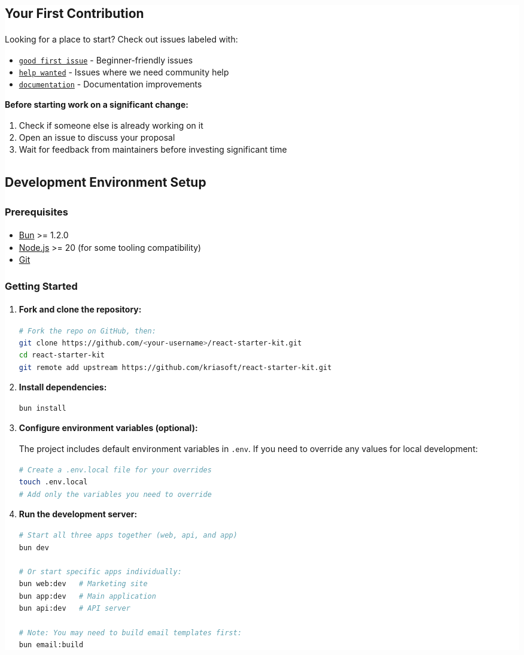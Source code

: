 ## Your First Contribution

Looking for a place to start? Check out issues labeled with:

- [`good first issue`](https://github.com/kriasoft/react-starter-kit/labels/good%20first%20issue) - Beginner-friendly issues
- [`help wanted`](https://github.com/kriasoft/react-starter-kit/labels/help%20wanted) - Issues where we need community help
- [`documentation`](https://github.com/kriasoft/react-starter-kit/labels/documentation) - Documentation improvements

**Before starting work on a significant change:**

1. Check if someone else is already working on it
2. Open an issue to discuss your proposal
3. Wait for feedback from maintainers before investing significant time

## Development Environment Setup

### Prerequisites

- [Bun](https://bun.sh) >= 1.2.0
- [Node.js](https://nodejs.org) >= 20 (for some tooling compatibility)
- [Git](https://git-scm.com)

### Getting Started

1. **Fork and clone the repository:**

   ```bash
   # Fork the repo on GitHub, then:
   git clone https://github.com/<your-username>/react-starter-kit.git
   cd react-starter-kit
   git remote add upstream https://github.com/kriasoft/react-starter-kit.git
   ```

2. **Install dependencies:**

   ```bash
   bun install
   ```

3. **Configure environment variables (optional):**

   The project includes default environment variables in `.env`. If you need to override any values for local development:

   ```bash
   # Create a .env.local file for your overrides
   touch .env.local
   # Add only the variables you need to override
   ```

4. **Run the development server:**

   ```bash
   # Start all three apps together (web, api, and app)
   bun dev

   # Or start specific apps individually:
   bun web:dev   # Marketing site
   bun app:dev   # Main application
   bun api:dev   # API server

   # Note: You may need to build email templates first:
   bun email:build
   ```
